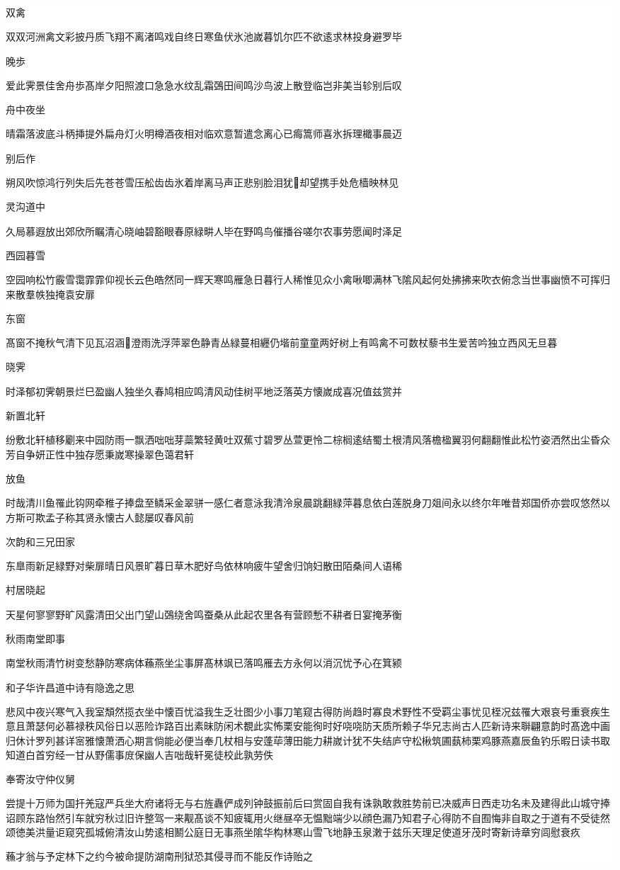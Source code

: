 双禽  

双双河洲禽文彩披丹质飞翔不离渚鸣戏自终日寒鱼伏氷池嵗暮饥尔匹不欲逺求林投身避罗毕  

晚歩  

爱此霁景佳舍舟歩髙岸夕阳照渡口急急水纹乱霜鵶田间鸣沙鸟波上散登临岂非美当轸别后叹  

舟中夜坐  

晴霜落波底斗柄挿提外扁舟灯火明樽酒夜相对临欢意暂遣念离心已痗篙师喜氷拆理檝事晨迈  

别后作  

朔风吹惊鸿行列失后先苍苍雪压舩齿齿氷着岸离马声正悲别脸泪犹却望携手处危樯映林见  

灵沟道中  

久局慕遐放出郊欣所瞩清心晓岫碧豁眼春原緑畊人毕在野鸣鸟催播谷嗟尔农事劳愿闻时泽足  

西园暮雪  

空园响松竹霰雪霭霏霏仰视长云色皓然同一辉天寒鸣雁急日暮行人稀惟见众小禽啾唧满林飞隂风起何处拂拂来吹衣俯念当世事幽愤不可挥归来散羣帙独掩袁安扉  

东窗  

髙窗不掩秋气清下见瓦沼涵澄雨洗浮萍翠色静青丛緑蔓相纒仍堦前童童两好树上有鸣禽不可数杖藜书生爱苦吟独立西风无旦暮  

晓霁  

时泽郁初霁朝景烂巳盈幽人独坐久春鸠相应鸣清风动佳树平地泛落英方懐嵗成喜况值兹赏并  

新置北轩  

纷敷北轩植移劚来中园防雨一飘洒咄咄芽蘂繁轻黄吐双蕉寸碧罗丛萱更怜二棕榈逺结蜀土根清风落檐楹翼羽何翻翻惟此松竹姿洒然出尘昏众芳自争妍正性中独存愿秉嵗寒操翠色蔼君轩  

放鱼  

时哉清川鱼罹此钩网牵稚子捧盘至鳞采金翠骈一感仁者意泳我清泠泉晨跳翻緑萍暮息依白莲脱身刀爼间永以终尔年唯昔郑国侨亦尝叹悠然以方斯可欺孟子称其贤永懐古人懿屡叹春风前  

次韵和三兄田家  

东臯雨新足緑野对柴扉晴日风景旷暮日草木肥好鸟依林响疲牛望舍归饷妇散田陌桑间人语稀  

村居晓起  

天星何寥寥野旷风露清田父出门望山鵶绕舍鸣蚕桑从此起农里各有营顾慙不耕者日宴掩茅衡  

秋雨南堂即事  

南堂秋雨清竹树变愁静防寒病体蘓燕坐尘事屏髙林飒已落鸣雁去方永何以消沉忧予心在箕颍  

和子华许昌道中诗有隐逸之思  

悲风中夜兴寒气入我室頽然揽衣坐中懐百忧溢我生乏壮图少小事刀笔窥古得防尚趋时寡良术野性不受羁尘事忧见桎况兹罹大艰哀号重衰疾生意且萧瑟何必慕禄秩风俗日以恶险诈路百出素昧防闲术覩此实怖栗安能徇时好哓哓防天质所赖子华兄志尚古人匹新诗来聨翩意韵时髙逸中画归休计罗列甚详宻雅懐萧洒心期言倘能必便当奉几杖相与安蓬荜薄田能力耕嵗计犹不失结庐守松楸筑圃蓺柿栗鸡豚燕嘉辰鱼钓乐暇日读书取知道白首穷经一甘从野儒事庻保幽人吉咄哉轩冕徒校此孰劳佚  

奉寄汝守仲仪舅  

尝提十万师为国扞羌寇严兵坐大府诸将无与右旌纛俨成列钟鼓振前后曰赏固自我有诛孰敢救胜势前已决威声日西走功名未及建得此山城守捧诏顾东路怡然引车就穷秋过旧许整驾一来觏髙谈不知疲辄用火继昼卒无愠黜端少以顔色漏乃知君子心得防不自囿悔非自取之于道有不受徒然颂徳美洪量讵窥究孤城俯清汝山势逺相鬭公庭日无事燕坐隂华构林寒山雪飞地静玉泉潄于兹乐天理足使道牙茂时寄新诗章穷闾慰衰疚  

蘓才翁与予定林下之约今被命提防湖南刑狱恐其侵寻而不能反作诗贻之  
